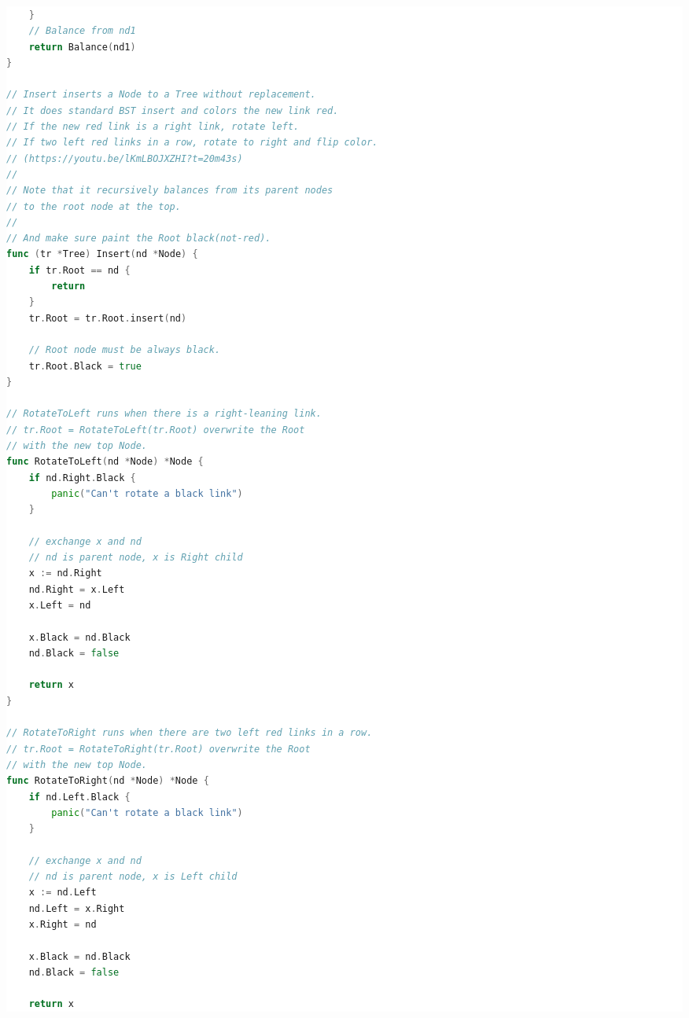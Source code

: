 ```go
	}
	// Balance from nd1
	return Balance(nd1)
}

// Insert inserts a Node to a Tree without replacement.
// It does standard BST insert and colors the new link red.
// If the new red link is a right link, rotate left.
// If two left red links in a row, rotate to right and flip color.
// (https://youtu.be/lKmLBOJXZHI?t=20m43s)
//
// Note that it recursively balances from its parent nodes
// to the root node at the top.
//
// And make sure paint the Root black(not-red).
func (tr *Tree) Insert(nd *Node) {
	if tr.Root == nd {
		return
	}
	tr.Root = tr.Root.insert(nd)

	// Root node must be always black.
	tr.Root.Black = true
}

// RotateToLeft runs when there is a right-leaning link.
// tr.Root = RotateToLeft(tr.Root) overwrite the Root
// with the new top Node.
func RotateToLeft(nd *Node) *Node {
	if nd.Right.Black {
		panic("Can't rotate a black link")
	}

	// exchange x and nd
	// nd is parent node, x is Right child
	x := nd.Right
	nd.Right = x.Left
	x.Left = nd

	x.Black = nd.Black
	nd.Black = false

	return x
}

// RotateToRight runs when there are two left red links in a row.
// tr.Root = RotateToRight(tr.Root) overwrite the Root
// with the new top Node.
func RotateToRight(nd *Node) *Node {
	if nd.Left.Black {
		panic("Can't rotate a black link")
	}

	// exchange x and nd
	// nd is parent node, x is Left child
	x := nd.Left
	nd.Left = x.Right
	x.Right = nd

	x.Black = nd.Black
	nd.Black = false

	return x
```